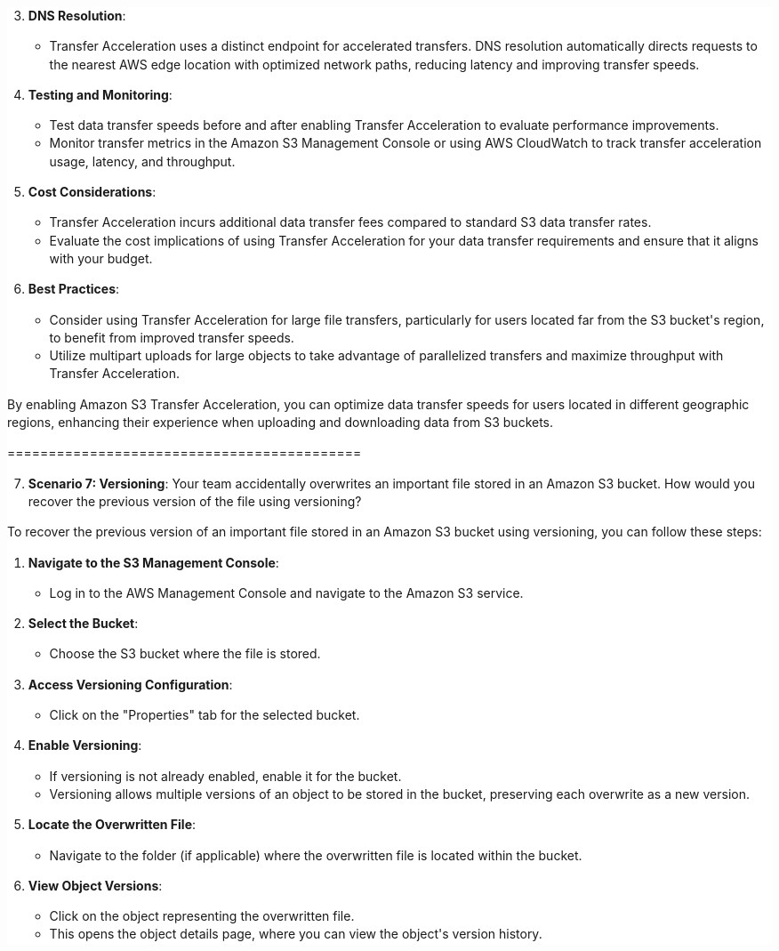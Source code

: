 3. **DNS Resolution**:
   - Transfer Acceleration uses a distinct endpoint for accelerated transfers. DNS resolution automatically directs requests to the nearest AWS edge location with optimized network paths, reducing latency and improving transfer speeds.

4. **Testing and Monitoring**:
   - Test data transfer speeds before and after enabling Transfer Acceleration to evaluate performance improvements.
   - Monitor transfer metrics in the Amazon S3 Management Console or using AWS CloudWatch to track transfer acceleration usage, latency, and throughput.

5. **Cost Considerations**:
   - Transfer Acceleration incurs additional data transfer fees compared to standard S3 data transfer rates.
   - Evaluate the cost implications of using Transfer Acceleration for your data transfer requirements and ensure that it aligns with your budget.

6. **Best Practices**:
   - Consider using Transfer Acceleration for large file transfers, particularly for users located far from the S3 bucket's region, to benefit from improved transfer speeds.
   - Utilize multipart uploads for large objects to take advantage of parallelized transfers and maximize throughput with Transfer Acceleration.

By enabling Amazon S3 Transfer Acceleration, you can optimize data transfer speeds for users located in different geographic regions, enhancing their experience when uploading and downloading data from S3 buckets.

===========================================

7. **Scenario 7: Versioning**:
   Your team accidentally overwrites an important file stored in an Amazon S3 bucket. How would you recover the previous version of the file using versioning?

To recover the previous version of an important file stored in an Amazon S3 bucket using versioning, you can follow these steps:

1. **Navigate to the S3 Management Console**:
   - Log in to the AWS Management Console and navigate to the Amazon S3 service.

2. **Select the Bucket**:
   - Choose the S3 bucket where the file is stored.

3. **Access Versioning Configuration**:
   - Click on the "Properties" tab for the selected bucket.

4. **Enable Versioning**:
   - If versioning is not already enabled, enable it for the bucket.
   - Versioning allows multiple versions of an object to be stored in the bucket, preserving each overwrite as a new version.

5. **Locate the Overwritten File**:
   - Navigate to the folder (if applicable) where the overwritten file is located within the bucket.

6. **View Object Versions**:
   - Click on the object representing the overwritten file.
   - This opens the object details page, where you can view the object's version history.
